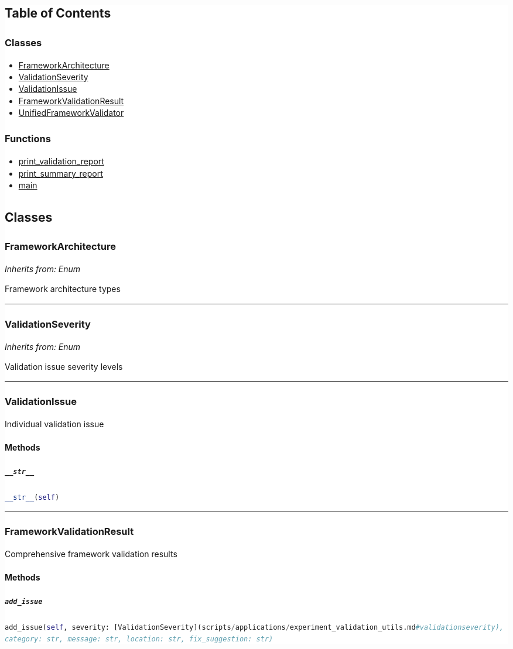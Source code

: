 ## Table of Contents

### Classes
- [FrameworkArchitecture](#frameworkarchitecture)
- [ValidationSeverity](#validationseverity)
- [ValidationIssue](#validationissue)
- [FrameworkValidationResult](#frameworkvalidationresult)
- [UnifiedFrameworkValidator](#unifiedframeworkvalidator)

### Functions
- [print_validation_report](#print-validation-report)
- [print_summary_report](#print-summary-report)
- [main](#main)

## Classes

### FrameworkArchitecture
*Inherits from: Enum*

Framework architecture types

---

### ValidationSeverity
*Inherits from: Enum*

Validation issue severity levels

---

### ValidationIssue

Individual validation issue

#### Methods

##### `__str__`
```python
__str__(self)
```

---

### FrameworkValidationResult

Comprehensive framework validation results

#### Methods

##### `add_issue`
```python
add_issue(self, severity: [ValidationSeverity](scripts/applications/experiment_validation_utils.md#validationseverity), category: str, message: str, location: str, fix_suggestion: str)
```
